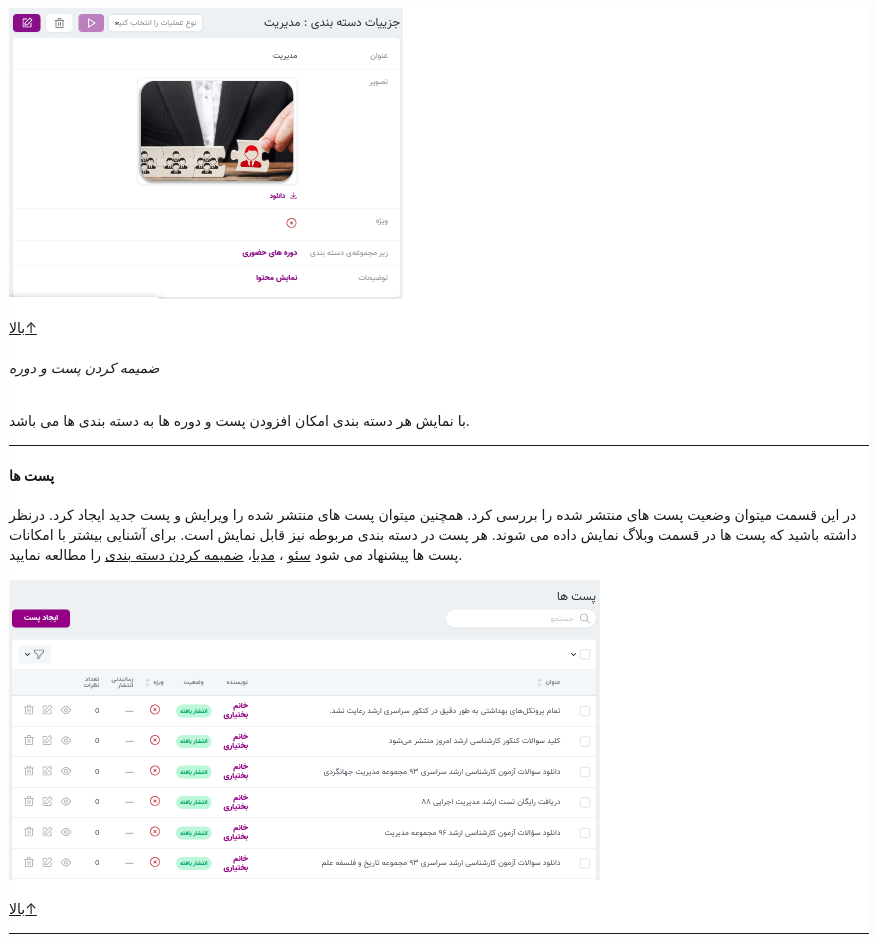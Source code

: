 ![category](categorycreat3.png)

[بالا↑](#)

###### ضمیمه کردن پست و دوره

با نمایش هر دسته بندی امکان افزودن پست و دوره ها به دسته بندی ها می باشد.

---

#### پست ها

در این قسمت میتوان وضعیت پست های منتشر شده را بررسی کرد. همچنین میتوان پست های منتشر
شده را ویرایش و پست جدید ایجاد کرد.
درنظر داشته باشید که پست ها در قسمت وبلاگ نمایش داده می شوند. هر پست در دسته بندی مربوطه نیز قابل نمایش است.
برای آشنایی بیشتر با امکانات پست ها پیشنهاد می شود [سئو](#سئو) ، [مدیا](#مدیا)، [ضمیمه کردن دسته بندی](#ضمیمه-کردن-دسته-بندی) را مطالعه نمایید.

![](post1.png)

[بالا↑](#)

---
